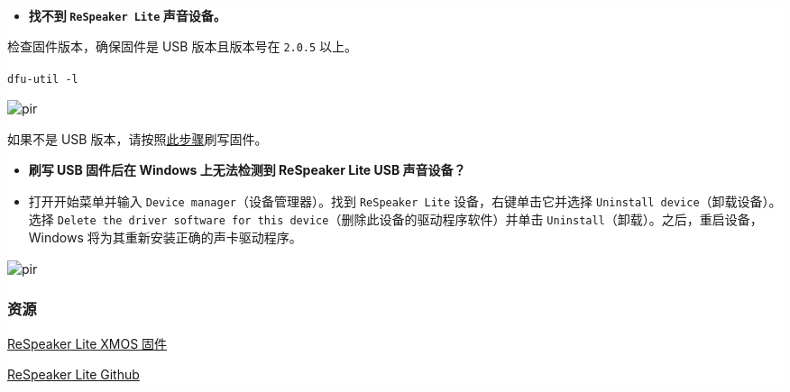 * **找不到 `ReSpeaker Lite` 声音设备。**

 检查固件版本，确保固件是 USB 版本且版本号在 `2.0.5` 以上。

 ```
 dfu-util -l
 ```

 <p style={{textAlign: 'center'}}><img src="https://files.seeedstudio.com/wiki/SenseCAP/respeaker/usb207-version.png" alt="pir" width={600} height="auto" /></p>

 如果不是 USB 版本，请按照[此步骤](https://wiki.seeedstudio.com/cn/reSpeaker_usb_v3/#flash-firmware)刷写固件。


* **刷写 USB 固件后在 Windows 上无法检测到 ReSpeaker Lite USB 声音设备？**


- 打开开始菜单并输入 `Device manager`（设备管理器）。找到 `ReSpeaker Lite` 设备，右键单击它并选择 `Uninstall device`（卸载设备）。选择 `Delete the driver software for this device`（删除此设备的驱动程序软件）并单击 `Uninstall`（卸载）。之后，重启设备，Windows 将为其重新安装正确的声卡驱动程序。

 <p style={{textAlign: 'center'}}><img src="https://github.com/respeaker/ReSpeaker_Lite/raw/master/doc/images/dfu/delete-driver.png" alt="pir" width={600} height="auto" /></p>


### 资源

[ReSpeaker Lite XMOS 固件](https://github.com/respeaker/ReSpeaker_Lite/tree/master/xmos_firmwares)

[ReSpeaker Lite Github](https://github.com/respeaker/ReSpeaker_Lite/)